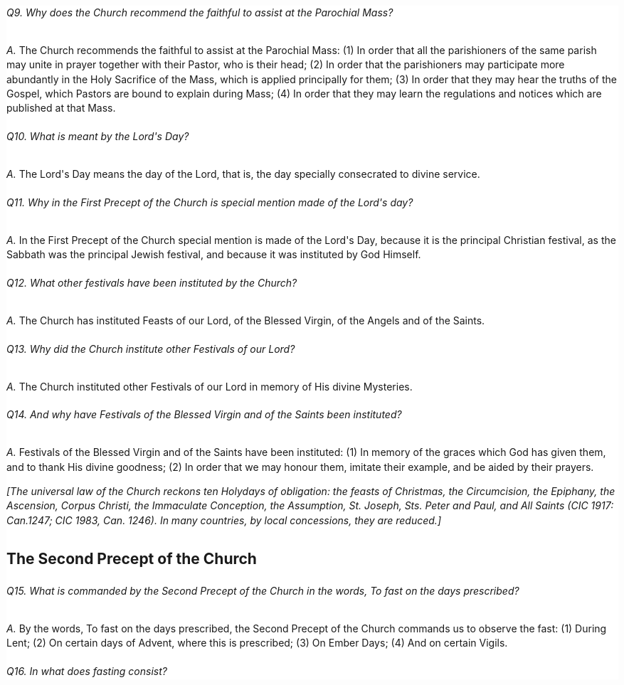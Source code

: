 ###### Q9. Why does the Church recommend the faithful to assist at the Parochial Mass?

*A.* The Church recommends the faithful to assist at the Parochial Mass: (1) In order that all the parishioners of the same parish may unite in prayer together with their Pastor, who is their head; (2) In order that the parishioners may participate more abundantly in the Holy Sacrifice of the Mass, which is applied principally for them; (3) In order that they may hear the truths of the Gospel, which Pastors are bound to explain during Mass; (4) In order that they may learn the regulations and notices which are published at that Mass.

###### Q10. What is meant by the Lord's Day?

*A.* The Lord's Day means the day of the Lord, that is, the day specially consecrated to divine service.

###### Q11. Why in the First Precept of the Church is special mention made of the Lord's day?

*A.* In the First Precept of the Church special mention is made of the Lord's Day, because it is the principal Christian festival, as the Sabbath was the principal Jewish festival, and because it was instituted by God Himself.

###### Q12. What other festivals have been instituted by the Church?

*A.* The Church has instituted Feasts of our Lord, of the Blessed Virgin, of the Angels and of the Saints.

###### Q13. Why did the Church institute other Festivals of our Lord?

*A.* The Church instituted other Festivals of our Lord in memory of His divine Mysteries.

###### Q14. And why have Festivals of the Blessed Virgin and of the Saints been instituted?

*A.* Festivals of the Blessed Virgin and of the Saints have been instituted: (1) In memory of the graces which God has given them, and to thank His divine goodness; (2) In order that we may honour them, imitate their example, and be aided by their prayers.

*\[The universal law of the Church reckons ten Holydays of obligation: the feasts of Christmas, the Circumcision, the Epiphany, the Ascension, Corpus Christi, the Immaculate Conception, the Assumption, St. Joseph, Sts. Peter and Paul, and All Saints (CIC 1917: Can.1247; CIC 1983, Can. 1246). In many countries, by local concessions, they are reduced.\]*

## The Second Precept of the Church

###### Q15. What is commanded by the Second Precept of the Church in the words, To fast on the days prescribed?

*A.* By the words, To fast on the days prescribed, the Second Precept of the Church commands us to observe the fast: (1) During Lent; (2) On certain days of Advent, where this is prescribed; (3) On Ember Days; (4) And on certain Vigils.

###### Q16. In what does fasting consist?
